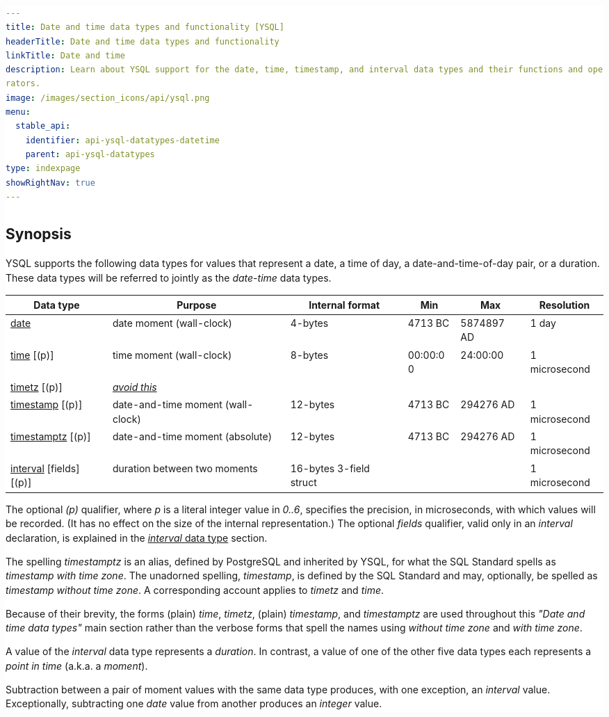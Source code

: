 ```yaml
---
title: Date and time data types and functionality [YSQL]
headerTitle: Date and time data types and functionality
linkTitle: Date and time
description: Learn about YSQL support for the date, time, timestamp, and interval data types and their functions and operators.
image: /images/section_icons/api/ysql.png
menu:
  stable_api:
    identifier: api-ysql-datatypes-datetime
    parent: api-ysql-datatypes
type: indexpage
showRightNav: true
---
```

## Synopsis

YSQL supports the following data types for values that represent a date, a time of day, a date-and-time-of-day pair, or a duration. These data types will be referred to jointly as the _date-time_ data types.

| Data type                                                                                          | Purpose                           | Internal format         | Min      | Max        | Resolution    |
| -------------------------------------------------------------------------------------------------- | --------------------------------- | ----------------------- | -------- | ---------- | ------------- |
| [date](./date-time-data-types-semantics/type-date/)                                                | date moment (wall-clock)          | 4-bytes                 | 4713 BC  | 5874897 AD | 1 day         |
| [time](./date-time-data-types-semantics/type-time/) [(p)]                                          | time moment (wall-clock)          | 8-bytes                 | 00:00:00 | 24:00:00   | 1 microsecond |
| [timetz](#avoid-timetz) [(p)]                                                                      | _[avoid this](#avoid-timetz)_     |                         |          |            |               |
| [timestamp](./date-time-data-types-semantics/type-timestamp/#the-plain-timestamp-data-type) [(p)]  | date-and-time moment (wall-clock) | 12-bytes                | 4713 BC  | 294276 AD  | 1 microsecond |
| [timestamptz](./date-time-data-types-semantics/type-timestamp/#the-timestamptz-data-type) [(p)]    | date-and-time moment (absolute)   | 12-bytes                | 4713 BC  | 294276 AD  | 1 microsecond |
| [interval](./date-time-data-types-semantics/type-interval/) [fields] [(p)]                         | duration between two moments      | 16-bytes 3-field struct |          |            | 1 microsecond |

The optional _(p)_ qualifier, where _p_ is a literal integer value in _0..6_, specifies the precision, in microseconds, with which values will be recorded. (It has no effect on the size of the internal representation.) The optional _fields_ qualifier, valid only in an _interval_ declaration, is explained in the [_interval_ data type](./date-time-data-types-semantics/type-interval/) section.

The spelling _timestamptz_ is an alias, defined by PostgreSQL and inherited by YSQL, for what the SQL Standard spells as _timestamp with time zone_. The unadorned spelling, _timestamp_, is defined by the SQL Standard and may, optionally, be spelled as _timestamp without time zone_. A corresponding account applies to _timetz_ and _time_.

Because of their brevity, the forms (plain) _time_, _timetz_, (plain) _timestamp_, and _timestamptz_ are used throughout this _"Date and time data types"_ main section rather than the verbose forms that spell the names using _without time zone_ and _with time zone_.

A value of the _interval_ data type represents a _duration_. In contrast, a value of one of the other five data types each represents a _point in time_ (a.k.a. a _moment_).

<a name="avoid-timetz"></a>Subtraction between a pair of moment values with the same data type produces, with one exception, an _interval_ value. Exceptionally, subtracting one _date_ value from another produces an _integer_ value.
